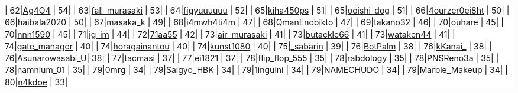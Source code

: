 |  62|[Ag4O4](https://twitter.com/Ag4O4)                    |   54|
|  63|[fall_murasaki](https://twitter.com/fall_murasaki)    |   53|
|  64|[figyuuuuuu](https://twitter.com/figyuuuuuu)          |   52|
|  65|[kiha450ps](https://twitter.com/kiha450ps)            |   51|
|  65|[ooishi_dog](https://twitter.com/ooishi_dog)          |   51|
|  66|[4ourzer0ei8ht](https://twitter.com/4ourzer0ei8ht)    |   50|
|  66|[haibala2020](https://twitter.com/haibala2020)        |   50|
|  67|[masaka_k](https://twitter.com/masaka_k)              |   49|
|  68|[i4mwh4ti4m](https://twitter.com/i4mwh4ti4m)          |   47|
|  68|[QmanEnobikto](https://twitter.com/QmanEnobikto)      |   47|
|  69|[takano32](https://twitter.com/takano32)              |   46|
|  70|[ouhare](https://twitter.com/ouhare)                  |   45|
|  70|[nnn1590](https://twitter.com/nnn1590)                |   45|
|  71|[jg_im](https://twitter.com/jg_im)                    |   44|
|  72|[71aa55](https://twitter.com/71aa55)                  |   42|
|  73|[air_murasaki](https://twitter.com/air_murasaki)      |   41|
|  73|[butackle66](https://twitter.com/butackle66)          |   41|
|  73|[wataken44](https://twitter.com/wataken44)            |   41|
|  74|[gate_manager](https://twitter.com/gate_manager)      |   40|
|  74|[horagainantou](https://twitter.com/horagainantou)    |   40|
|  74|[kunst1080](https://twitter.com/kunst1080)            |   40|
|  75|[_sabarin](https://twitter.com/_sabarin)              |   39|
|  76|[BotPalm](https://twitter.com/BotPalm)                |   38|
|  76|[kKanai_](https://twitter.com/kKanai_)                |   38|
|  76|[Asunarowasabi_U](https://twitter.com/Asunarowasabi_U)|   38|
|  77|[tacmasi](https://twitter.com/tacmasi)                |   37|
|  77|[ei1821](https://twitter.com/ei1821)                  |   37|
|  78|[flip_flop_555](https://twitter.com/flip_flop_555)    |   35|
|  78|[rabdology](https://twitter.com/rabdology)            |   35|
|  78|[PNSReno3a](https://twitter.com/PNSReno3a)            |   35|
|  78|[namnium_01](https://twitter.com/namnium_01)          |   35|
|  79|[0mrg](https://twitter.com/0mrg)                      |   34|
|  79|[Saigyo_HBK](https://twitter.com/Saigyo_HBK)          |   34|
|  79|[1inguini](https://twitter.com/1inguini)              |   34|
|  79|[NAMECHUDO](https://twitter.com/NAMECHUDO)            |   34|
|  79|[Marble_Makeup](https://twitter.com/Marble_Makeup)    |   34|
|  80|[n4kdoe](https://twitter.com/n4kdoe)                  |   33|